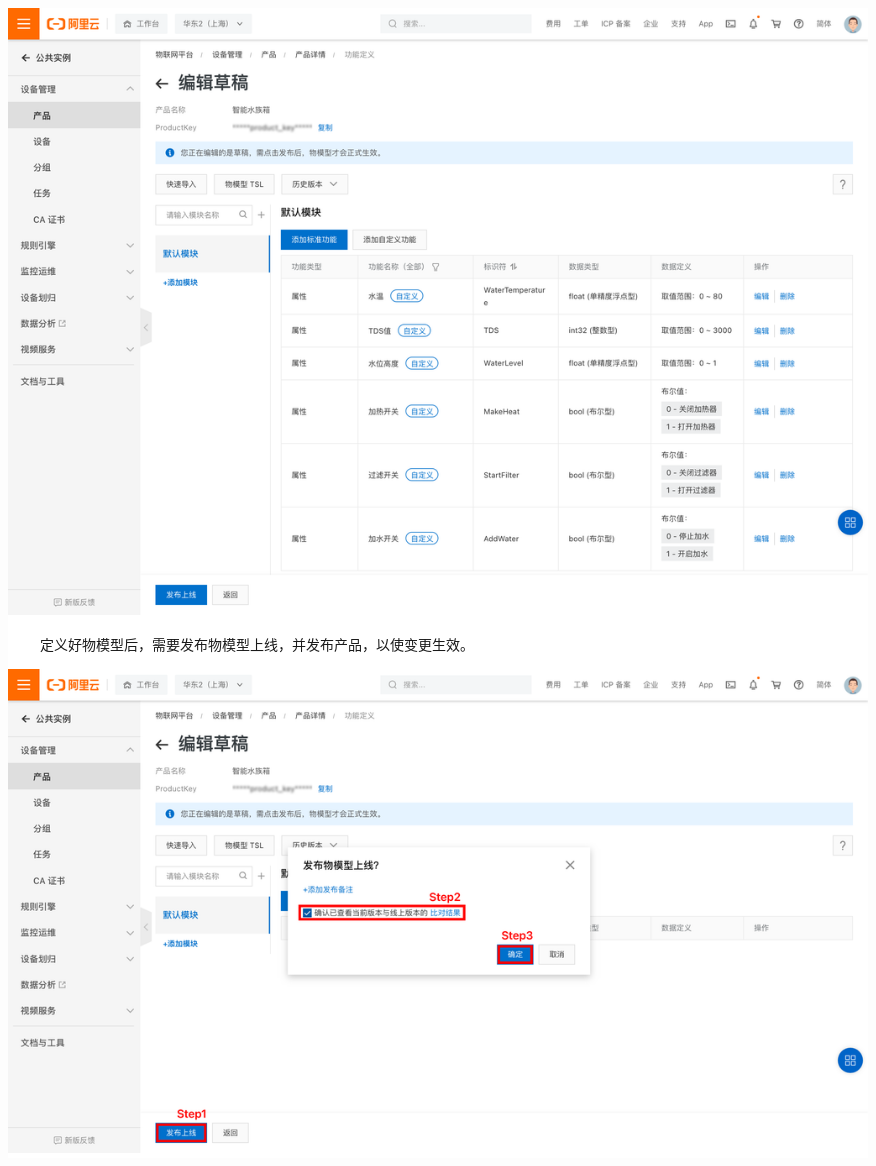 ![智能水族箱_物联网平台开发_导入完成.png](./../../../images/智能水族箱_物联网平台开发_导入完成.png)

&emsp;&emsp;
定义好物模型后，需要发布物模型上线，并发布产品，以使变更生效。

![智能水族箱_物联网平台开发_发布物模型.png](./../../../images/智能水族箱_物联网平台开发_发布物模型.png)
